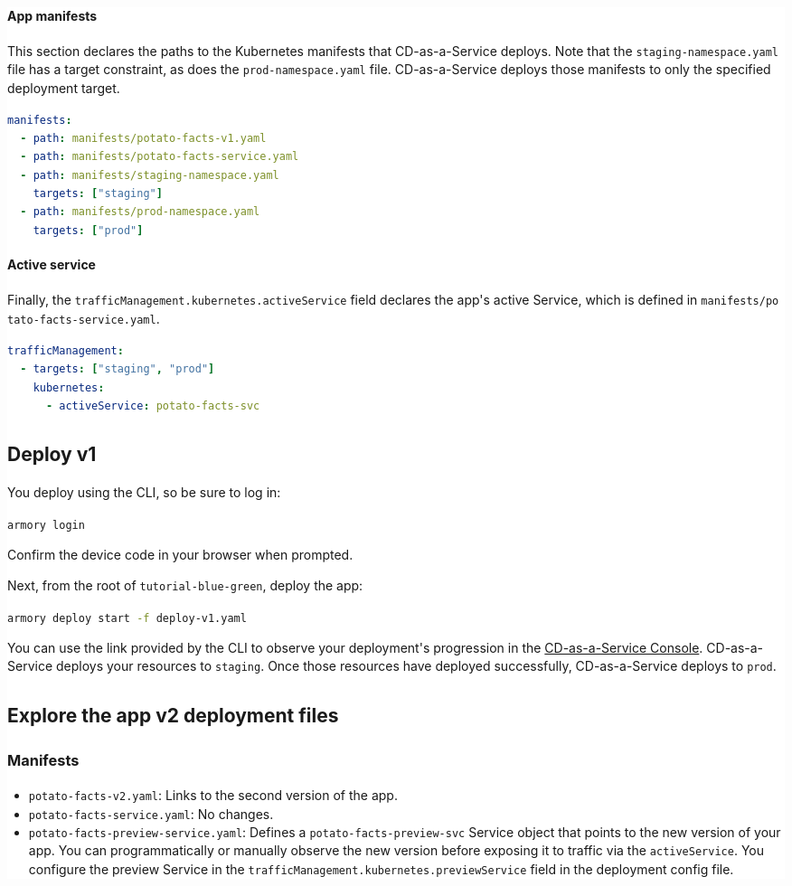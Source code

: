 #### App manifests

This section declares the paths to the Kubernetes manifests that CD-as-a-Service deploys. Note that the `staging-namespace.yaml` file has a target constraint, as does the `prod-namespace.yaml` file. CD-as-a-Service deploys those manifests to only the specified deployment target.

```yaml
manifests:
  - path: manifests/potato-facts-v1.yaml
  - path: manifests/potato-facts-service.yaml
  - path: manifests/staging-namespace.yaml
    targets: ["staging"]
  - path: manifests/prod-namespace.yaml
    targets: ["prod"]
```

#### Active service

Finally, the `trafficManagement.kubernetes.activeService` field declares the app's active Service, which is defined in `manifests/potato-facts-service.yaml`. 

```yaml
trafficManagement:
  - targets: ["staging", "prod"]
    kubernetes:
      - activeService: potato-facts-svc
```

## Deploy v1

You deploy using the CLI, so be sure to log in:

```bash
armory login
```

Confirm the device code in your browser when prompted.


Next, from the root of `tutorial-blue-green`, deploy the app:

```bash
armory deploy start -f deploy-v1.yaml
```

You can use the link provided by the CLI to observe your deployment's progression in the [CD-as-a-Service Console](https://console.cloud.armory.io/deployments). CD-as-a-Service deploys your resources to `staging`. Once those resources have deployed successfully, CD-as-a-Service deploys to `prod`.

## Explore the app v2 deployment files

### Manifests

* `potato-facts-v2.yaml`: Links to the second version of the app.
* `potato-facts-service.yaml`: No changes.
* `potato-facts-preview-service.yaml`: Defines a `potato-facts-preview-svc` Service object that points to the new version of your app. You can programmatically or manually observe the new version before exposing it to traffic via the `activeService`. You configure the preview Service in the `trafficManagement.kubernetes.previewService` field in the deployment config file.
